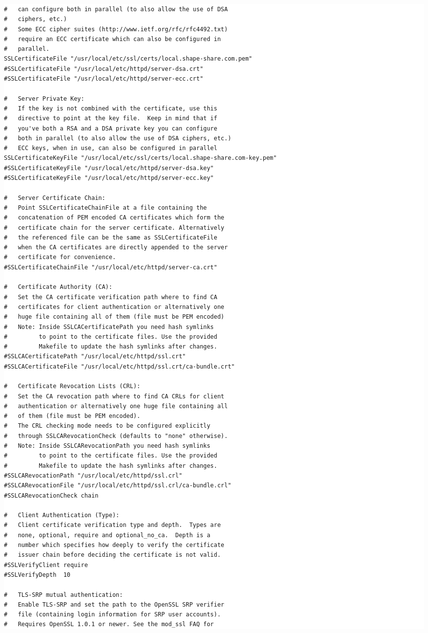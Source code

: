 ```apacheconf
#   can configure both in parallel (to also allow the use of DSA
#   ciphers, etc.)
#   Some ECC cipher suites (http://www.ietf.org/rfc/rfc4492.txt)
#   require an ECC certificate which can also be configured in
#   parallel.
SSLCertificateFile "/usr/local/etc/ssl/certs/local.shape-share.com.pem"
#SSLCertificateFile "/usr/local/etc/httpd/server-dsa.crt"
#SSLCertificateFile "/usr/local/etc/httpd/server-ecc.crt"

#   Server Private Key:
#   If the key is not combined with the certificate, use this
#   directive to point at the key file.  Keep in mind that if
#   you've both a RSA and a DSA private key you can configure
#   both in parallel (to also allow the use of DSA ciphers, etc.)
#   ECC keys, when in use, can also be configured in parallel
SSLCertificateKeyFile "/usr/local/etc/ssl/certs/local.shape-share.com-key.pem"
#SSLCertificateKeyFile "/usr/local/etc/httpd/server-dsa.key"
#SSLCertificateKeyFile "/usr/local/etc/httpd/server-ecc.key"

#   Server Certificate Chain:
#   Point SSLCertificateChainFile at a file containing the
#   concatenation of PEM encoded CA certificates which form the
#   certificate chain for the server certificate. Alternatively
#   the referenced file can be the same as SSLCertificateFile
#   when the CA certificates are directly appended to the server
#   certificate for convenience.
#SSLCertificateChainFile "/usr/local/etc/httpd/server-ca.crt"

#   Certificate Authority (CA):
#   Set the CA certificate verification path where to find CA
#   certificates for client authentication or alternatively one
#   huge file containing all of them (file must be PEM encoded)
#   Note: Inside SSLCACertificatePath you need hash symlinks
#         to point to the certificate files. Use the provided
#         Makefile to update the hash symlinks after changes.
#SSLCACertificatePath "/usr/local/etc/httpd/ssl.crt"
#SSLCACertificateFile "/usr/local/etc/httpd/ssl.crt/ca-bundle.crt"

#   Certificate Revocation Lists (CRL):
#   Set the CA revocation path where to find CA CRLs for client
#   authentication or alternatively one huge file containing all
#   of them (file must be PEM encoded).
#   The CRL checking mode needs to be configured explicitly
#   through SSLCARevocationCheck (defaults to "none" otherwise).
#   Note: Inside SSLCARevocationPath you need hash symlinks
#         to point to the certificate files. Use the provided
#         Makefile to update the hash symlinks after changes.
#SSLCARevocationPath "/usr/local/etc/httpd/ssl.crl"
#SSLCARevocationFile "/usr/local/etc/httpd/ssl.crl/ca-bundle.crl"
#SSLCARevocationCheck chain

#   Client Authentication (Type):
#   Client certificate verification type and depth.  Types are
#   none, optional, require and optional_no_ca.  Depth is a
#   number which specifies how deeply to verify the certificate
#   issuer chain before deciding the certificate is not valid.
#SSLVerifyClient require
#SSLVerifyDepth  10

#   TLS-SRP mutual authentication:
#   Enable TLS-SRP and set the path to the OpenSSL SRP verifier
#   file (containing login information for SRP user accounts).
#   Requires OpenSSL 1.0.1 or newer. See the mod_ssl FAQ for
```